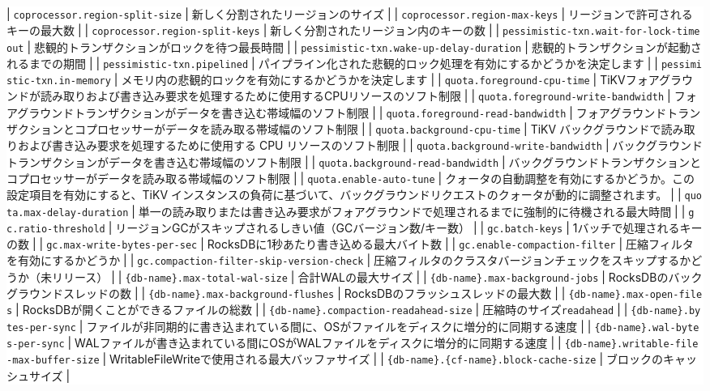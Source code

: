 | `coprocessor.region-split-size`                           | 新しく分割されたリージョンのサイズ                                                                                                                         |
| `coprocessor.region-max-keys`                             | リージョンで許可されるキーの最大数                                                                                                                         |
| `coprocessor.region-split-keys`                           | 新しく分割されたリージョン内のキーの数                                                                                                                       |
| `pessimistic-txn.wait-for-lock-timeout`                   | 悲観的トランザクションがロックを待つ最長時間                                                                                                                    |
| `pessimistic-txn.wake-up-delay-duration`                  | 悲観的トランザクションが起動されるまでの期間                                                                                                                    |
| `pessimistic-txn.pipelined`                               | パイプライン化された悲観的ロック処理を有効にするかどうかを決定します                                                                                                        |
| `pessimistic-txn.in-memory`                               | メモリ内の悲観的ロックを有効にするかどうかを決定します                                                                                                               |
| `quota.foreground-cpu-time`                               | TiKVフォアグラウンドが読み取りおよび書き込み要求を処理するために使用するCPUリソースのソフト制限                                                                                       |
| `quota.foreground-write-bandwidth`                        | フォアグラウンドトランザクションがデータを書き込む帯域幅のソフト制限                                                                                                        |
| `quota.foreground-read-bandwidth`                         | フォアグラウンドトランザクションとコプロセッサーがデータを読み取る帯域幅のソフト制限                                                                                                |
| `quota.background-cpu-time`                               | TiKV バックグラウンドで読み取りおよび書き込み要求を処理するために使用する CPU リソースのソフト制限                                                                                    |
| `quota.background-write-bandwidth`                        | バックグラウンドトランザクションがデータを書き込む帯域幅のソフト制限                                                                                                        |
| `quota.background-read-bandwidth`                         | バックグラウンドトランザクションとコプロセッサーがデータを読み取る帯域幅のソフト制限                                                                                                |
| `quota.enable-auto-tune`                                  | クォータの自動調整を有効にするかどうか。この設定項目を有効にすると、TiKV インスタンスの負荷に基づいて、バックグラウンドリクエストのクォータが動的に調整されます。                                                       |
| `quota.max-delay-duration`                                | 単一の読み取りまたは書き込み要求がフォアグラウンドで処理されるまでに強制的に待機される最大時間                                                                                           |
| `gc.ratio-threshold`                                      | リージョンGCがスキップされるしきい値（GCバージョン数/キー数）                                                                                                         |
| `gc.batch-keys`                                           | 1バッチで処理されるキーの数                                                                                                                            |
| `gc.max-write-bytes-per-sec`                              | RocksDBに1秒あたり書き込める最大バイト数                                                                                                                  |
| `gc.enable-compaction-filter`                             | 圧縮フィルタを有効にするかどうか                                                                                                                          |
| `gc.compaction-filter-skip-version-check`                 | 圧縮フィルタのクラスタバージョンチェックをスキップするかどうか（未リリース）                                                                                                    |
| `{db-name}.max-total-wal-size`                            | 合計WALの最大サイズ                                                                                                                               |
| `{db-name}.max-background-jobs`                           | RocksDBのバックグラウンドスレッドの数                                                                                                                    |
| `{db-name}.max-background-flushes`                        | RocksDBのフラッシュスレッドの最大数                                                                                                                     |
| `{db-name}.max-open-files`                                | RocksDBが開くことができるファイルの総数                                                                                                                   |
| `{db-name}.compaction-readahead-size`                     | 圧縮時のサイズ`readahead`                                                                                                                        |
| `{db-name}.bytes-per-sync`                                | ファイルが非同期的に書き込まれている間に、OSがファイルをディスクに増分的に同期する速度                                                                                              |
| `{db-name}.wal-bytes-per-sync`                            | WALファイルが書き込まれている間にOSがWALファイルをディスクに増分的に同期する速度                                                                                              |
| `{db-name}.writable-file-max-buffer-size`                 | WritableFileWriteで使用される最大バッファサイズ                                                                                                          |
| `{db-name}.{cf-name}.block-cache-size`                    | ブロックのキャッシュサイズ                                                                                                                             |